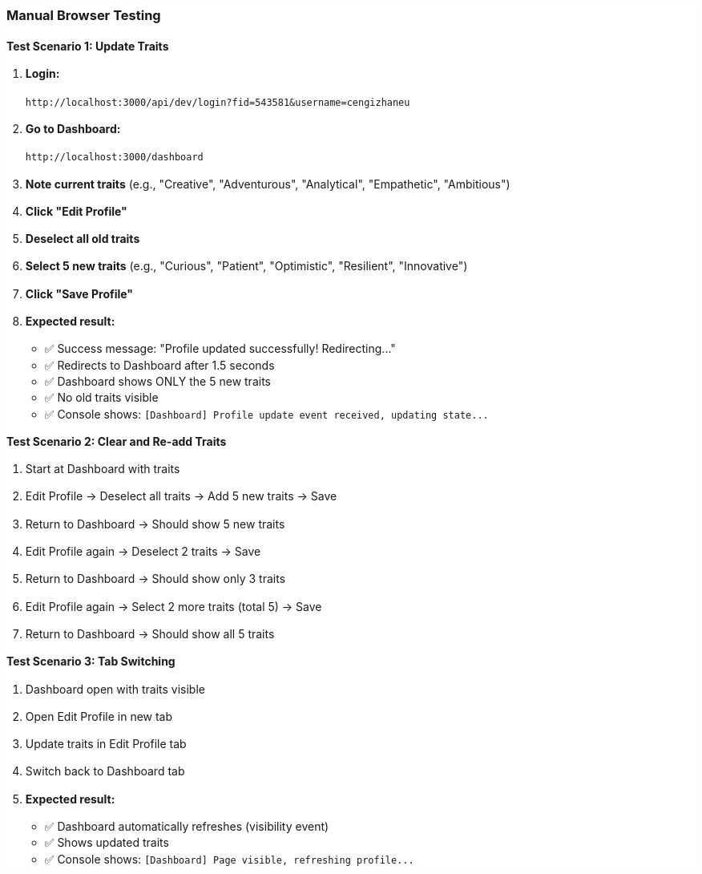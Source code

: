 ### Manual Browser Testing

**Test Scenario 1: Update Traits**

1. **Login:**
   ```
   http://localhost:3000/api/dev/login?fid=543581&username=cengizhaneu
   ```

2. **Go to Dashboard:**
   ```
   http://localhost:3000/dashboard
   ```

3. **Note current traits** (e.g., "Creative", "Adventurous", "Analytical", "Empathetic", "Ambitious")

4. **Click "Edit Profile"**

5. **Deselect all old traits**

6. **Select 5 new traits** (e.g., "Curious", "Patient", "Optimistic", "Resilient", "Innovative")

7. **Click "Save Profile"**

8. **Expected result:**
   - ✅ Success message: "Profile updated successfully! Redirecting..."
   - ✅ Redirects to Dashboard after 1.5 seconds
   - ✅ Dashboard shows ONLY the 5 new traits
   - ✅ No old traits visible
   - ✅ Console shows: `[Dashboard] Profile update event received, updating state...`

**Test Scenario 2: Clear and Re-add Traits**

1. Start at Dashboard with traits

2. Edit Profile → Deselect all traits → Add 5 new traits → Save

3. Return to Dashboard → Should show 5 new traits

4. Edit Profile again → Deselect 2 traits → Save

5. Return to Dashboard → Should show only 3 traits

6. Edit Profile again → Select 2 more traits (total 5) → Save

7. Return to Dashboard → Should show all 5 traits

**Test Scenario 3: Tab Switching**

1. Dashboard open with traits visible

2. Open Edit Profile in new tab

3. Update traits in Edit Profile tab

4. Switch back to Dashboard tab

5. **Expected result:**
   - ✅ Dashboard automatically refreshes (visibility event)
   - ✅ Shows updated traits
   - ✅ Console shows: `[Dashboard] Page visible, refreshing profile...`
